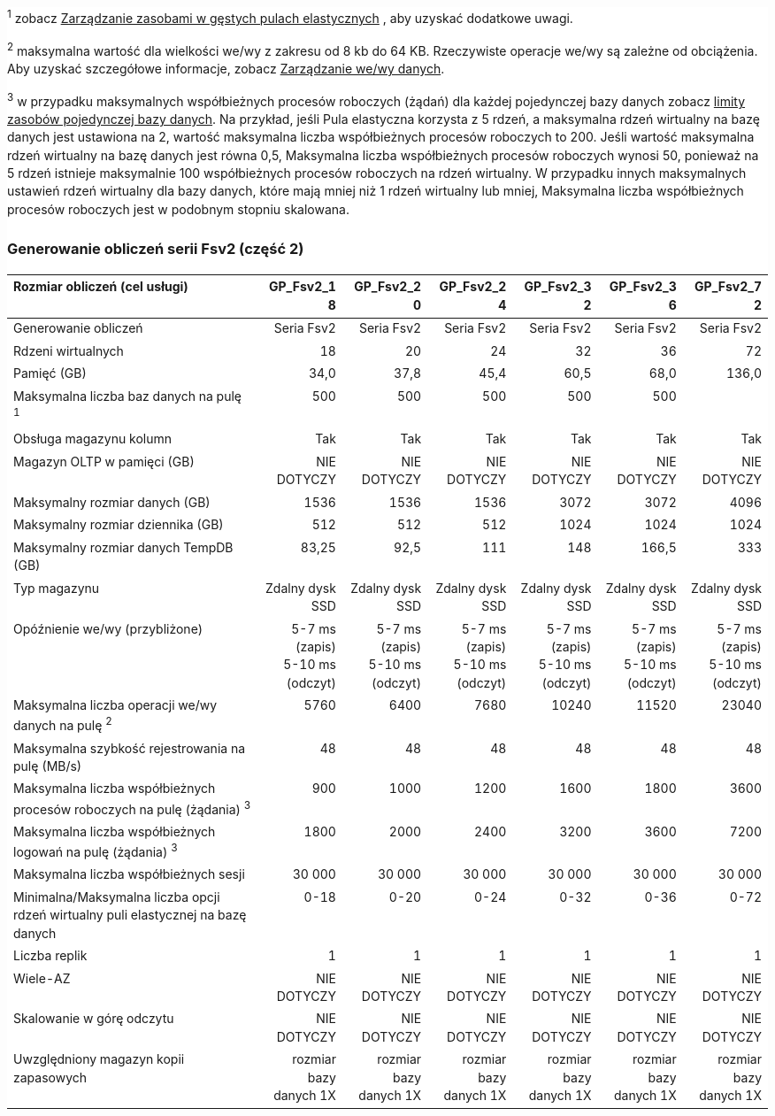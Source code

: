 
<sup>1</sup> zobacz [Zarządzanie zasobami w gęstych pulach elastycznych](elastic-pool-resource-management.md) , aby uzyskać dodatkowe uwagi.

<sup>2</sup> maksymalna wartość dla wielkości we/wy z zakresu od 8 kb do 64 KB. Rzeczywiste operacje we/wy są zależne od obciążenia. Aby uzyskać szczegółowe informacje, zobacz [Zarządzanie we/wy danych](resource-limits-logical-server.md#resource-governance).

<sup>3</sup> w przypadku maksymalnych współbieżnych procesów roboczych (żądań) dla każdej pojedynczej bazy danych zobacz [limity zasobów pojedynczej bazy danych](resource-limits-vcore-single-databases.md). Na przykład, jeśli Pula elastyczna korzysta z 5 rdzeń, a maksymalna rdzeń wirtualny na bazę danych jest ustawiona na 2, wartość maksymalna liczba współbieżnych procesów roboczych to 200.  Jeśli wartość maksymalna rdzeń wirtualny na bazę danych jest równa 0,5, Maksymalna liczba współbieżnych procesów roboczych wynosi 50, ponieważ na 5 rdzeń istnieje maksymalnie 100 współbieżnych procesów roboczych na rdzeń wirtualny. W przypadku innych maksymalnych ustawień rdzeń wirtualny dla bazy danych, które mają mniej niż 1 rdzeń wirtualny lub mniej, Maksymalna liczba współbieżnych procesów roboczych jest w podobnym stopniu skalowana.

### <a name="fsv2-series-compute-generation-part-2"></a>Generowanie obliczeń serii Fsv2 (część 2)

|Rozmiar obliczeń (cel usługi)|GP_Fsv2_18|GP_Fsv2_20|GP_Fsv2_24|GP_Fsv2_32| GP_Fsv2_36|GP_Fsv2_72|
|:---| ---:|---:|---:|---:|---:|---:|
|Generowanie obliczeń|Seria Fsv2|Seria Fsv2|Seria Fsv2|Seria Fsv2|Seria Fsv2|Seria Fsv2|
|Rdzeni wirtualnych|18|20|24|32|36|72|
|Pamięć (GB)|34,0|37,8|45,4|60,5|68,0|136,0|
|Maksymalna liczba baz danych na pulę <sup>1</sup>|500|500|500|500|500|
|Obsługa magazynu kolumn|Tak|Tak|Tak|Tak|Tak|Tak|
|Magazyn OLTP w pamięci (GB)|NIE DOTYCZY|NIE DOTYCZY|NIE DOTYCZY|NIE DOTYCZY|NIE DOTYCZY|NIE DOTYCZY|
|Maksymalny rozmiar danych (GB)|1536|1536|1536|3072|3072|4096|
|Maksymalny rozmiar dziennika (GB)|512|512|512|1024|1024|1024|
|Maksymalny rozmiar danych TempDB (GB)|83,25|92,5|111|148|166,5|333|
|Typ magazynu|Zdalny dysk SSD|Zdalny dysk SSD|Zdalny dysk SSD|Zdalny dysk SSD|Zdalny dysk SSD|Zdalny dysk SSD|
|Opóźnienie we/wy (przybliżone)|5-7 ms (zapis)<br>5-10 ms (odczyt)|5-7 ms (zapis)<br>5-10 ms (odczyt)|5-7 ms (zapis)<br>5-10 ms (odczyt)|5-7 ms (zapis)<br>5-10 ms (odczyt)|5-7 ms (zapis)<br>5-10 ms (odczyt)|5-7 ms (zapis)<br>5-10 ms (odczyt)|
|Maksymalna liczba operacji we/wy danych na pulę <sup>2</sup>|5760|6400|7680|10240|11520|23040|
|Maksymalna szybkość rejestrowania na pulę (MB/s)|48|48|48|48|48|48|
|Maksymalna liczba współbieżnych procesów roboczych na pulę (żądania) <sup>3</sup>|900|1000|1200|1600|1800|3600|
|Maksymalna liczba współbieżnych logowań na pulę (żądania) <sup>3</sup>|1800|2000|2400|3200|3600|7200|
|Maksymalna liczba współbieżnych sesji|30 000|30 000|30 000|30 000|30 000|30 000|
|Minimalna/Maksymalna liczba opcji rdzeń wirtualny puli elastycznej na bazę danych|0-18|0-20|0-24|0-32|0-36|0-72|
|Liczba replik|1|1|1|1|1|1|
|Wiele-AZ|NIE DOTYCZY|NIE DOTYCZY|NIE DOTYCZY|NIE DOTYCZY|NIE DOTYCZY|NIE DOTYCZY|
|Skalowanie w górę odczytu|NIE DOTYCZY|NIE DOTYCZY|NIE DOTYCZY|NIE DOTYCZY|NIE DOTYCZY|NIE DOTYCZY|
|Uwzględniony magazyn kopii zapasowych|rozmiar bazy danych 1X|rozmiar bazy danych 1X|rozmiar bazy danych 1X|rozmiar bazy danych 1X|rozmiar bazy danych 1X|rozmiar bazy danych 1X|
